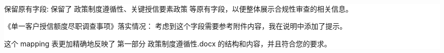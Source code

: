 保留原有字段: 保留了 政策制度遵循性、关键授信要素政策 等原有字段，以便整体展示合规性审查的相关信息。

《单一客户授信额度尽职调查事项》落实情况： 考虑到这个字段需要参考附件内容，我在说明中添加了提示。

这个 mapping 表更加精确地反映了 第一部分 政策制度遵循性.docx 的结构和内容，并且符合您的要求。
